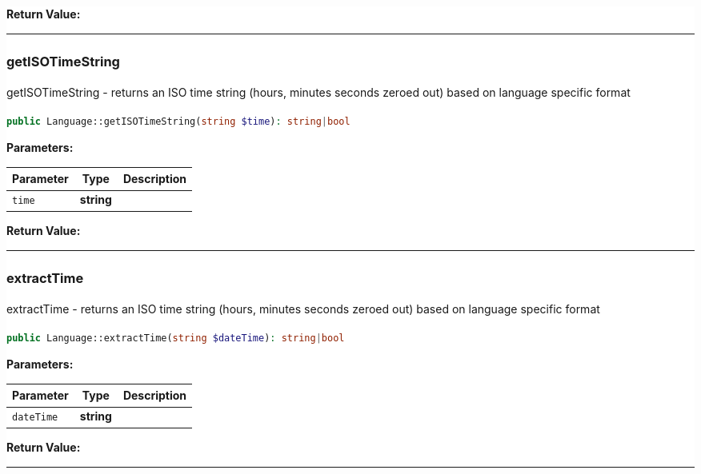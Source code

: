 
**Return Value:**





---
### getISOTimeString

getISOTimeString - returns an ISO time string (hours, minutes seconds zeroed out) based on language specific format

```php
public Language::getISOTimeString(string $time): string|bool
```








**Parameters:**

| Parameter | Type | Description |
|-----------|------|-------------|
| `time` | **string** |  |


**Return Value:**





---
### extractTime

extractTime - returns an ISO time string (hours, minutes seconds zeroed out) based on language specific format

```php
public Language::extractTime(string $dateTime): string|bool
```








**Parameters:**

| Parameter | Type | Description |
|-----------|------|-------------|
| `dateTime` | **string** |  |


**Return Value:**





---
